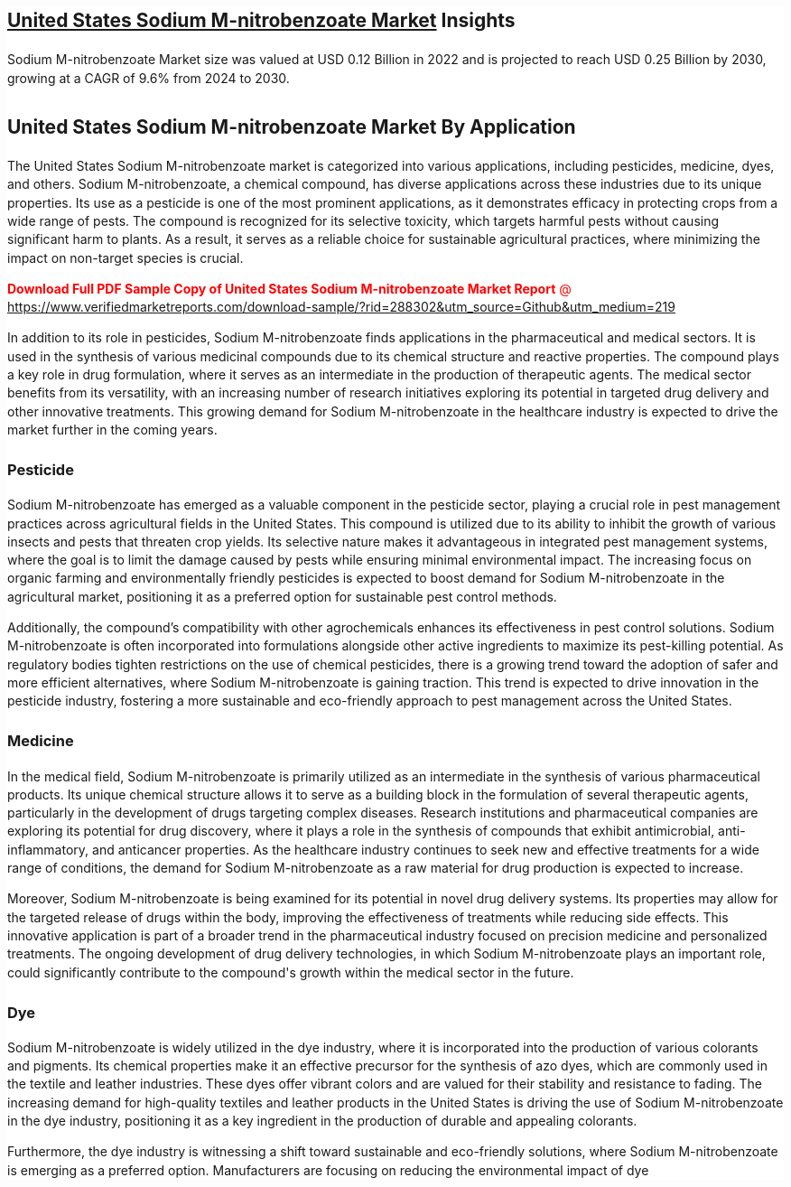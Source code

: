 <h2><a href="https://www.verifiedmarketreports.com/download-sample/?rid=288302&amp;utm_source=Github&amp;utm_medium=219" target="_blank">United States Sodium M-nitrobenzoate Market</a> Insights</h2><p>Sodium M-nitrobenzoate Market size was valued at USD 0.12 Billion in 2022 and is projected to reach USD 0.25 Billion by 2030, growing at a CAGR of 9.6% from 2024 to 2030.</p><p> <h2>United States Sodium M-nitrobenzoate Market By Application</h2> <p>The United States Sodium M-nitrobenzoate market is categorized into various applications, including pesticides, medicine, dyes, and others. Sodium M-nitrobenzoate, a chemical compound, has diverse applications across these industries due to its unique properties. Its use as a pesticide is one of the most prominent applications, as it demonstrates efficacy in protecting crops from a wide range of pests. The compound is recognized for its selective toxicity, which targets harmful pests without causing significant harm to plants. As a result, it serves as a reliable choice for sustainable agricultural practices, where minimizing the impact on non-target species is crucial.</p> <p><p><span class=""><span style="color: #ff0000;"><strong>Download Full PDF Sample Copy of United States Sodium M-nitrobenzoate Market Report</strong> @ </span><a href="https://www.verifiedmarketreports.com/download-sample/?rid=288302&amp;utm_source=Github&amp;utm_medium=219" target="_blank">https://www.verifiedmarketreports.com/download-sample/?rid=288302&amp;utm_source=Github&amp;utm_medium=219</a></span></p></p> <p>In addition to its role in pesticides, Sodium M-nitrobenzoate finds applications in the pharmaceutical and medical sectors. It is used in the synthesis of various medicinal compounds due to its chemical structure and reactive properties. The compound plays a key role in drug formulation, where it serves as an intermediate in the production of therapeutic agents. The medical sector benefits from its versatility, with an increasing number of research initiatives exploring its potential in targeted drug delivery and other innovative treatments. This growing demand for Sodium M-nitrobenzoate in the healthcare industry is expected to drive the market further in the coming years.</p> <h3>Pesticide</h3> <p>Sodium M-nitrobenzoate has emerged as a valuable component in the pesticide sector, playing a crucial role in pest management practices across agricultural fields in the United States. This compound is utilized due to its ability to inhibit the growth of various insects and pests that threaten crop yields. Its selective nature makes it advantageous in integrated pest management systems, where the goal is to limit the damage caused by pests while ensuring minimal environmental impact. The increasing focus on organic farming and environmentally friendly pesticides is expected to boost demand for Sodium M-nitrobenzoate in the agricultural market, positioning it as a preferred option for sustainable pest control methods.</p> <p>Additionally, the compound’s compatibility with other agrochemicals enhances its effectiveness in pest control solutions. Sodium M-nitrobenzoate is often incorporated into formulations alongside other active ingredients to maximize its pest-killing potential. As regulatory bodies tighten restrictions on the use of chemical pesticides, there is a growing trend toward the adoption of safer and more efficient alternatives, where Sodium M-nitrobenzoate is gaining traction. This trend is expected to drive innovation in the pesticide industry, fostering a more sustainable and eco-friendly approach to pest management across the United States.</p> <h3>Medicine</h3> <p>In the medical field, Sodium M-nitrobenzoate is primarily utilized as an intermediate in the synthesis of various pharmaceutical products. Its unique chemical structure allows it to serve as a building block in the formulation of several therapeutic agents, particularly in the development of drugs targeting complex diseases. Research institutions and pharmaceutical companies are exploring its potential for drug discovery, where it plays a role in the synthesis of compounds that exhibit antimicrobial, anti-inflammatory, and anticancer properties. As the healthcare industry continues to seek new and effective treatments for a wide range of conditions, the demand for Sodium M-nitrobenzoate as a raw material for drug production is expected to increase.</p> <p>Moreover, Sodium M-nitrobenzoate is being examined for its potential in novel drug delivery systems. Its properties may allow for the targeted release of drugs within the body, improving the effectiveness of treatments while reducing side effects. This innovative application is part of a broader trend in the pharmaceutical industry focused on precision medicine and personalized treatments. The ongoing development of drug delivery technologies, in which Sodium M-nitrobenzoate plays an important role, could significantly contribute to the compound's growth within the medical sector in the future.</p> <h3>Dye</h3> <p>Sodium M-nitrobenzoate is widely utilized in the dye industry, where it is incorporated into the production of various colorants and pigments. Its chemical properties make it an effective precursor for the synthesis of azo dyes, which are commonly used in the textile and leather industries. These dyes offer vibrant colors and are valued for their stability and resistance to fading. The increasing demand for high-quality textiles and leather products in the United States is driving the use of Sodium M-nitrobenzoate in the dye industry, positioning it as a key ingredient in the production of durable and appealing colorants.</p> <p>Furthermore, the dye industry is witnessing a shift toward sustainable and eco-friendly solutions, where Sodium M-nitrobenzoate is emerging as a preferred option. Manufacturers are focusing on reducing the environmental impact of dye